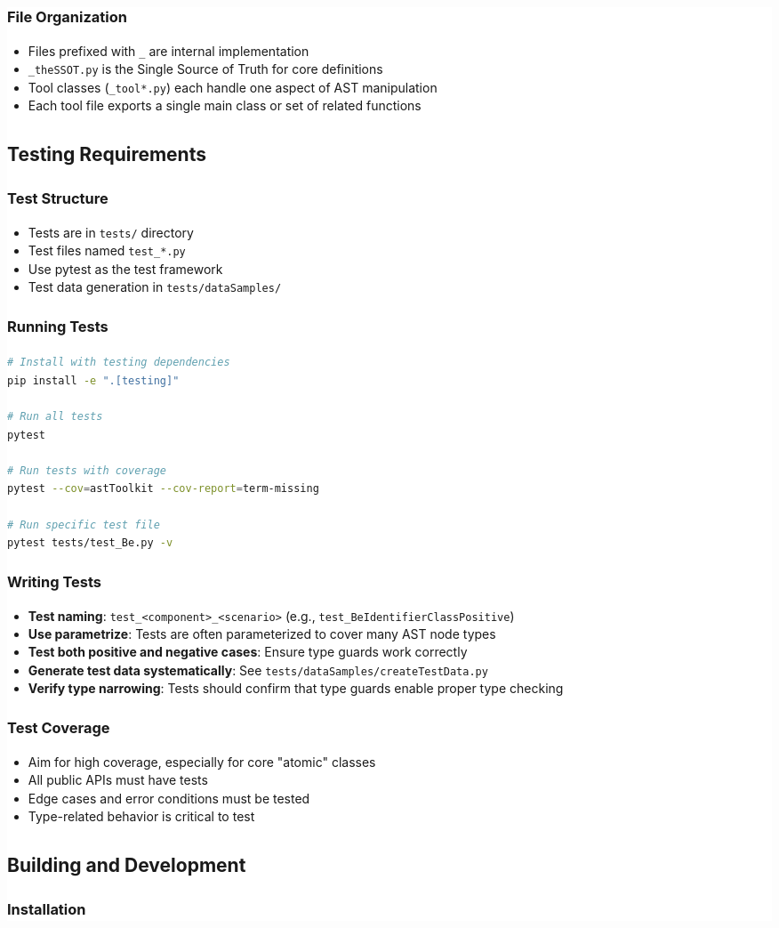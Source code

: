 ### File Organization

- Files prefixed with `_` are internal implementation
- `_theSSOT.py` is the Single Source of Truth for core definitions
- Tool classes (`_tool*.py`) each handle one aspect of AST manipulation
- Each tool file exports a single main class or set of related functions

## Testing Requirements

### Test Structure

- Tests are in `tests/` directory
- Test files named `test_*.py`
- Use pytest as the test framework
- Test data generation in `tests/dataSamples/`

### Running Tests

```bash
# Install with testing dependencies
pip install -e ".[testing]"

# Run all tests
pytest

# Run tests with coverage
pytest --cov=astToolkit --cov-report=term-missing

# Run specific test file
pytest tests/test_Be.py -v
```

### Writing Tests

- **Test naming**: `test_<component>_<scenario>` (e.g., `test_BeIdentifierClassPositive`)
- **Use parametrize**: Tests are often parameterized to cover many AST node types
- **Test both positive and negative cases**: Ensure type guards work correctly
- **Generate test data systematically**: See `tests/dataSamples/createTestData.py`
- **Verify type narrowing**: Tests should confirm that type guards enable proper type checking

### Test Coverage

- Aim for high coverage, especially for core "atomic" classes
- All public APIs must have tests
- Edge cases and error conditions must be tested
- Type-related behavior is critical to test

## Building and Development

### Installation
